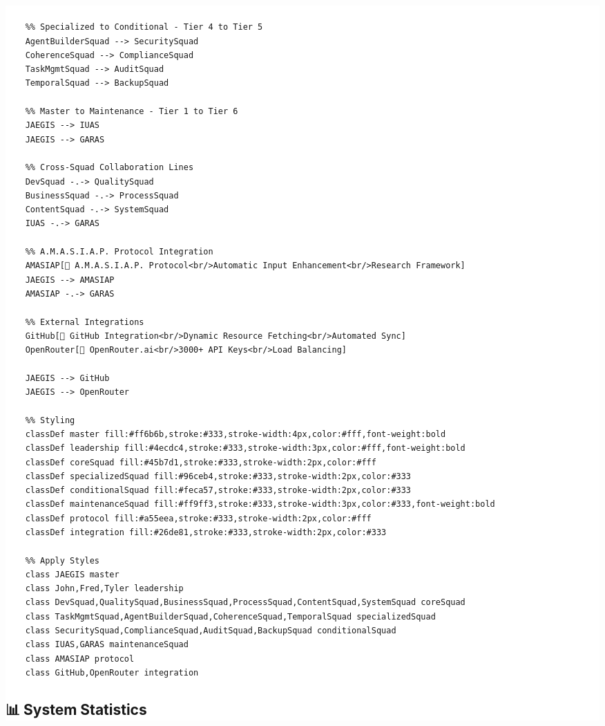 ```mermaid
    
    %% Specialized to Conditional - Tier 4 to Tier 5
    AgentBuilderSquad --> SecuritySquad
    CoherenceSquad --> ComplianceSquad
    TaskMgmtSquad --> AuditSquad
    TemporalSquad --> BackupSquad
    
    %% Master to Maintenance - Tier 1 to Tier 6
    JAEGIS --> IUAS
    JAEGIS --> GARAS
    
    %% Cross-Squad Collaboration Lines
    DevSquad -.-> QualitySquad
    BusinessSquad -.-> ProcessSquad
    ContentSquad -.-> SystemSquad
    IUAS -.-> GARAS
    
    %% A.M.A.S.I.A.P. Protocol Integration
    AMASIAP[🧠 A.M.A.S.I.A.P. Protocol<br/>Automatic Input Enhancement<br/>Research Framework]
    JAEGIS --> AMASIAP
    AMASIAP -.-> GARAS
    
    %% External Integrations
    GitHub[🔗 GitHub Integration<br/>Dynamic Resource Fetching<br/>Automated Sync]
    OpenRouter[🤖 OpenRouter.ai<br/>3000+ API Keys<br/>Load Balancing]
    
    JAEGIS --> GitHub
    JAEGIS --> OpenRouter
    
    %% Styling
    classDef master fill:#ff6b6b,stroke:#333,stroke-width:4px,color:#fff,font-weight:bold
    classDef leadership fill:#4ecdc4,stroke:#333,stroke-width:3px,color:#fff,font-weight:bold
    classDef coreSquad fill:#45b7d1,stroke:#333,stroke-width:2px,color:#fff
    classDef specializedSquad fill:#96ceb4,stroke:#333,stroke-width:2px,color:#333
    classDef conditionalSquad fill:#feca57,stroke:#333,stroke-width:2px,color:#333
    classDef maintenanceSquad fill:#ff9ff3,stroke:#333,stroke-width:3px,color:#333,font-weight:bold
    classDef protocol fill:#a55eea,stroke:#333,stroke-width:2px,color:#fff
    classDef integration fill:#26de81,stroke:#333,stroke-width:2px,color:#333
    
    %% Apply Styles
    class JAEGIS master
    class John,Fred,Tyler leadership
    class DevSquad,QualitySquad,BusinessSquad,ProcessSquad,ContentSquad,SystemSquad coreSquad
    class TaskMgmtSquad,AgentBuilderSquad,CoherenceSquad,TemporalSquad specializedSquad
    class SecuritySquad,ComplianceSquad,AuditSquad,BackupSquad conditionalSquad
    class IUAS,GARAS maintenanceSquad
    class AMASIAP protocol
    class GitHub,OpenRouter integration
```

## **📊 System Statistics**
